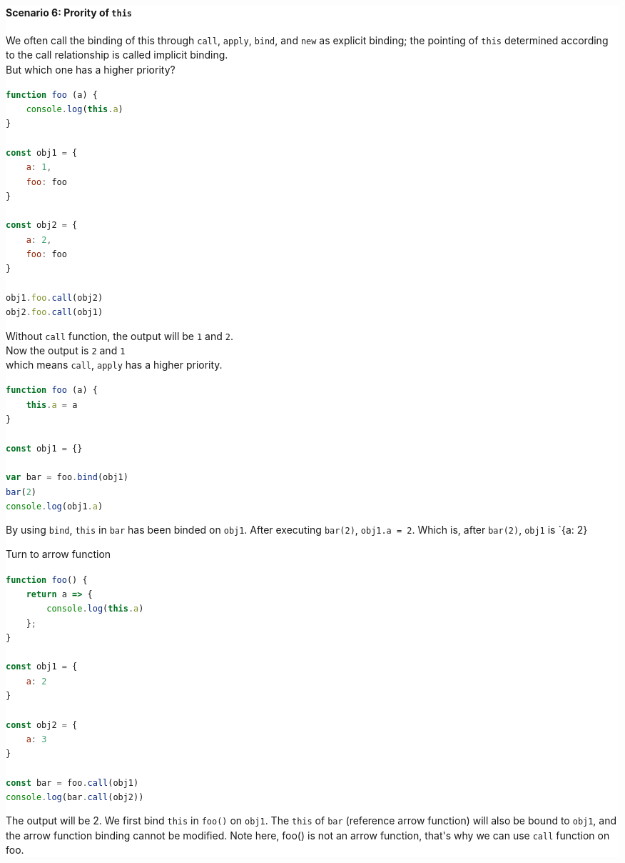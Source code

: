 #### Scenario 6: Prority of `this`
We often call the binding of this through `call`, `apply`, `bind`, and `new` as explicit binding; the pointing of `this` determined according to the call relationship is called implicit binding.  
But which one has a higher priority? 

```js
function foo (a) {
    console.log(this.a)
}

const obj1 = {
    a: 1,
    foo: foo
}

const obj2 = {
    a: 2,
    foo: foo
}

obj1.foo.call(obj2)
obj2.foo.call(obj1)
```

Without `call` function, the output will be `1` and `2`.    
Now the output is `2` and `1`  
which means `call`, `apply` has a higher priority. 

```js
function foo (a) {
    this.a = a
}

const obj1 = {}

var bar = foo.bind(obj1)
bar(2)
console.log(obj1.a)
```
By using `bind`, `this` in `bar` has been binded on `obj1`. After executing `bar(2)`, `obj1.a = 2`. Which is, after `bar(2)`, `obj1` is `{a: 2} 


Turn to arrow function
```js
function foo() {
    return a => {
        console.log(this.a)
    };
}

const obj1 = {
    a: 2
}

const obj2 = {
    a: 3
}

const bar = foo.call(obj1)
console.log(bar.call(obj2))
```
The output will be 2. We first bind `this`  in `foo()` on `obj1`. The `this` of `bar` (reference arrow function) will also be bound to `obj1`, and the arrow function binding cannot be modified. Note here, foo() is not an arrow function, that's why we can use `call` function on foo.

